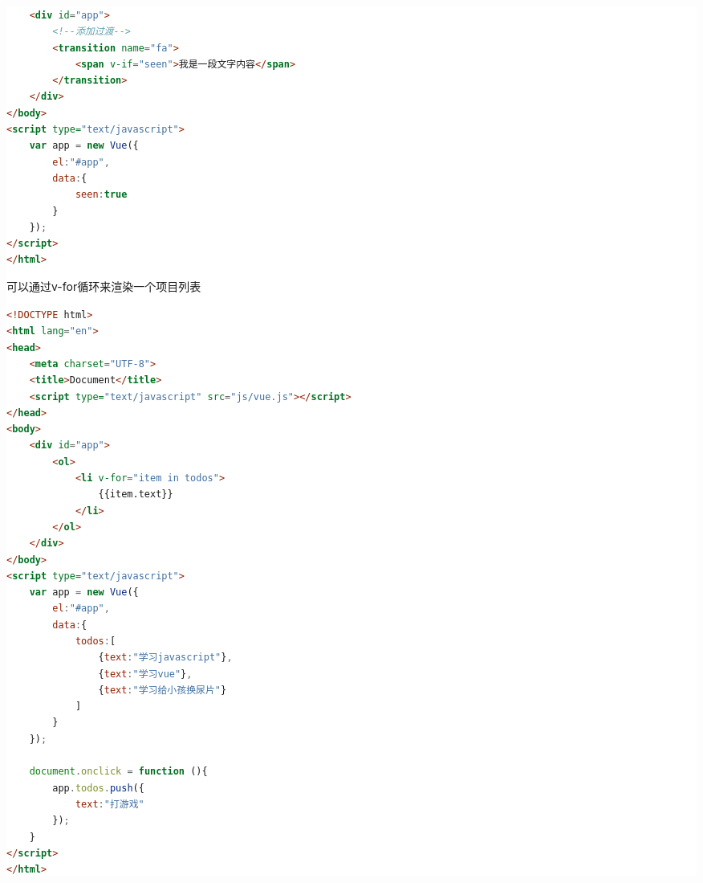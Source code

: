 ```html
	<div id="app">
      	<!--添加过渡-->
		<transition name="fa">
			<span v-if="seen">我是一段文字内容</span>
		</transition>
	</div>
</body>
<script type="text/javascript">
	var app = new Vue({
		el:"#app",
		data:{
			seen:true
		}
	});
</script>
</html>
```

可以通过v-for循环来渲染一个项目列表

```html
<!DOCTYPE html>
<html lang="en">
<head>
	<meta charset="UTF-8">
	<title>Document</title>
	<script type="text/javascript" src="js/vue.js"></script>
</head>
<body>
	<div id="app">
		<ol>
			<li v-for="item in todos">
				{{item.text}}
			</li>
		</ol>
	</div>
</body>
<script type="text/javascript">
	var app = new Vue({
		el:"#app",
		data:{
			todos:[
				{text:"学习javascript"},
				{text:"学习vue"},
				{text:"学习给小孩换尿片"}
			]
		}
	});

	document.onclick = function (){
		app.todos.push({
			text:"打游戏"
		});
	}
</script>
</html>
```
